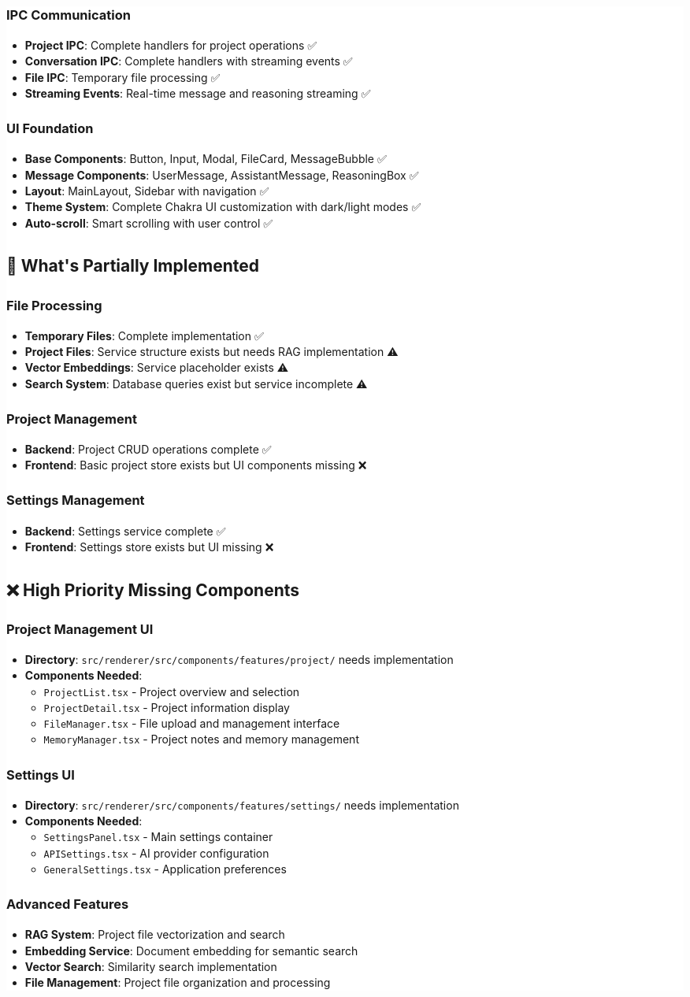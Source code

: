 ### IPC Communication
- **Project IPC**: Complete handlers for project operations ✅
- **Conversation IPC**: Complete handlers with streaming events ✅
- **File IPC**: Temporary file processing ✅
- **Streaming Events**: Real-time message and reasoning streaming ✅

### UI Foundation
- **Base Components**: Button, Input, Modal, FileCard, MessageBubble ✅
- **Message Components**: UserMessage, AssistantMessage, ReasoningBox ✅
- **Layout**: MainLayout, Sidebar with navigation ✅
- **Theme System**: Complete Chakra UI customization with dark/light modes ✅
- **Auto-scroll**: Smart scrolling with user control ✅

## 🚧 What's Partially Implemented

### File Processing
- **Temporary Files**: Complete implementation ✅
- **Project Files**: Service structure exists but needs RAG implementation ⚠️
- **Vector Embeddings**: Service placeholder exists ⚠️
- **Search System**: Database queries exist but service incomplete ⚠️

### Project Management
- **Backend**: Project CRUD operations complete ✅
- **Frontend**: Basic project store exists but UI components missing ❌

### Settings Management
- **Backend**: Settings service complete ✅
- **Frontend**: Settings store exists but UI missing ❌

## ❌ High Priority Missing Components

### Project Management UI
- **Directory**: `src/renderer/src/components/features/project/` needs implementation
- **Components Needed**:
  - `ProjectList.tsx` - Project overview and selection
  - `ProjectDetail.tsx` - Project information display
  - `FileManager.tsx` - File upload and management interface
  - `MemoryManager.tsx` - Project notes and memory management

### Settings UI  
- **Directory**: `src/renderer/src/components/features/settings/` needs implementation
- **Components Needed**:
  - `SettingsPanel.tsx` - Main settings container
  - `APISettings.tsx` - AI provider configuration
  - `GeneralSettings.tsx` - Application preferences

### Advanced Features
- **RAG System**: Project file vectorization and search
- **Embedding Service**: Document embedding for semantic search
- **Vector Search**: Similarity search implementation
- **File Management**: Project file organization and processing
